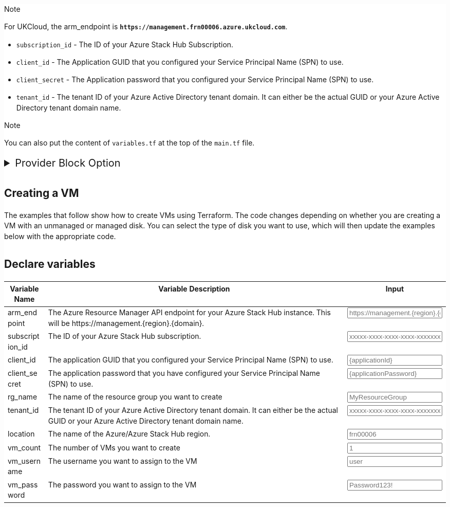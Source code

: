 > [!NOTE]
> For UKCloud, the arm_endpoint is **`https://management.frn00006.azure.ukcloud.com`**.

- `subscription_id` - The ID of your Azure Stack Hub Subscription.

- `client_id` - The Application GUID that you configured your Service Principal Name (SPN) to use.

- `client_secret` - The Application password that you configured your Service Principal Name (SPN) to use.

- `tenant_id` - The tenant ID of your Azure Active Directory tenant domain. It can either be the actual GUID or your Azure Active Directory tenant domain name.

> [!NOTE]
> You can also put the content of `variables.tf`  at the top of the `main.tf` file.

<details><summary style="font-size: 20px">Provider Block Option</summary></details>

## Creating a VM

The examples that follow show how to create VMs using Terraform. The code changes depending on whether you are creating a VM with an unmanaged or managed disk. You can select the type of disk you want to use, which will then update the examples below with the appropriate code.

## Declare variables

| Variable Name        | Variable Description                                                                                                        | Input                                                        |
|----------------------|-----------------------------------------------------------------------------------------------------------------------------|--------------------------------------------------------------|
| arm_endpoint       | The Azure Resource Manager API endpoint for your Azure Stack Hub instance. This will be https://management.{region}.{domain}.   | <form oninput="result.value=arm_endpoint.value" id="arm_endpoint" style="display:inline;"><input type="text" id="arm_endpoint" name="arm_endpoint" style="display:inline;" placeholder="https://management.{region}.{domain}"/></form> |
| subscription_id    | The ID of your Azure Stack Hub subscription.    | <form oninput="result.value=subscription_id.value" id="subscription_id" style="display:inline;"><input type="text" id="subscription_id" name="subscription_id" style="display:inline;" placeholder="xxxxx-xxxx-xxxx-xxxx-xxxxxxxxxx"/></form> |
| client_id    | The application GUID that you configured your Service Principal Name (SPN) to use.    | <form oninput="result.value=client_id.value" id="client_id" style="display:inline;"><input type="text" id="client_id" name="client_id" style="display:inline;" placeholder="{applicationId}"/></form> |
| client_secret    | The application password that you have configured your Service Principal Name (SPN) to use.    | <form oninput="result.value=client_secret.value" id="client_secret" style="display:inline;"><input type="text" id="client_secret" name="client_secret" style="display:inline;" placeholder="{applicationPassword}"/></form> |
| rg_name    | The name of the resource group you want to create    | <form oninput="result.value=rg_name.value" id="rg_name" style="display:inline;"><input type="text" id="rg_name" name="rg_name" style="display:inline;" placeholder="MyResourceGroup"/></form> |
| tenant_id    | The tenant ID of your Azure Active Directory tenant domain. It can either be the actual GUID or your Azure Active Directory tenant domain name. | <form oninput="result.value=tenant_id.value" id="tenant_id" style="display:inline;"><input type="text" id="tenant_id" name="tenant_id" style="display:inline;" placeholder="xxxxx-xxxx-xxxx-xxxx-xxxxxxxxxx"/></form> |
| location    | The name of the Azure/Azure Stack Hub region. | <form oninput="result.value=location.value" id="location" style="display:inline;"><input type="text" id="location" name="location" style="display:inline;" placeholder="frn00006"/></form> |
| vm_count           | The number of VMs you want to create    | <form oninput="result.value=vm_count.value" id="vm_count" style="display:inline;"><input type="text" id="vm_count" name="vm_count" style="display:inline;" placeholder="1"/></form> |
| vm_username        | The username you want to assign to the VM    | <form oninput="result.value=vm_username.value" id="vm_username" style="display:inline;"><input type="text" id="vm_username" name="vm_username" style="display:inline;" placeholder="user"/></form> |
| vm_password        | The password you want to assign to the VM    | <form oninput="result.value=vm_password.value" id="vm_password" style="display:inline;"><input type="text" id="vm_password" name="vm_password" style="display:inline;" placeholder="Password123!"/></form> |